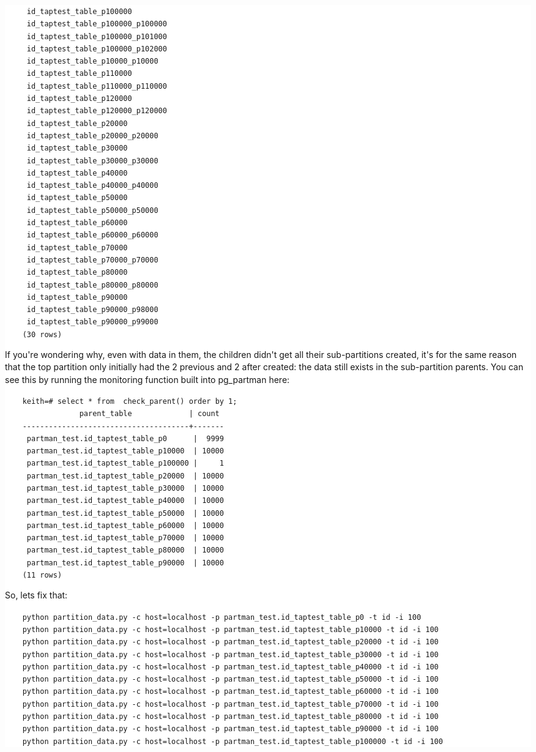 ```
     id_taptest_table_p100000
     id_taptest_table_p100000_p100000
     id_taptest_table_p100000_p101000
     id_taptest_table_p100000_p102000
     id_taptest_table_p10000_p10000
     id_taptest_table_p110000
     id_taptest_table_p110000_p110000
     id_taptest_table_p120000
     id_taptest_table_p120000_p120000
     id_taptest_table_p20000
     id_taptest_table_p20000_p20000
     id_taptest_table_p30000
     id_taptest_table_p30000_p30000
     id_taptest_table_p40000
     id_taptest_table_p40000_p40000
     id_taptest_table_p50000
     id_taptest_table_p50000_p50000
     id_taptest_table_p60000
     id_taptest_table_p60000_p60000
     id_taptest_table_p70000
     id_taptest_table_p70000_p70000
     id_taptest_table_p80000
     id_taptest_table_p80000_p80000
     id_taptest_table_p90000
     id_taptest_table_p90000_p98000
     id_taptest_table_p90000_p99000
    (30 rows)
```
If you're wondering why, even with data in them, the children didn't get all their sub-partitions created, it's for the same reason that the top partition only initially had the 2 previous and 2 after created: the data still exists in the sub-partition parents. You can see this by running the monitoring function built into pg_partman here:
```
    keith=# select * from  check_parent() order by 1;
                 parent_table             | count 
    --------------------------------------+-------
     partman_test.id_taptest_table_p0      |  9999
     partman_test.id_taptest_table_p10000  | 10000
     partman_test.id_taptest_table_p100000 |     1
     partman_test.id_taptest_table_p20000  | 10000
     partman_test.id_taptest_table_p30000  | 10000
     partman_test.id_taptest_table_p40000  | 10000
     partman_test.id_taptest_table_p50000  | 10000
     partman_test.id_taptest_table_p60000  | 10000
     partman_test.id_taptest_table_p70000  | 10000
     partman_test.id_taptest_table_p80000  | 10000
     partman_test.id_taptest_table_p90000  | 10000
    (11 rows)
```
So, lets fix that:
```
    python partition_data.py -c host=localhost -p partman_test.id_taptest_table_p0 -t id -i 100
    python partition_data.py -c host=localhost -p partman_test.id_taptest_table_p10000 -t id -i 100
    python partition_data.py -c host=localhost -p partman_test.id_taptest_table_p20000 -t id -i 100
    python partition_data.py -c host=localhost -p partman_test.id_taptest_table_p30000 -t id -i 100
    python partition_data.py -c host=localhost -p partman_test.id_taptest_table_p40000 -t id -i 100
    python partition_data.py -c host=localhost -p partman_test.id_taptest_table_p50000 -t id -i 100
    python partition_data.py -c host=localhost -p partman_test.id_taptest_table_p60000 -t id -i 100
    python partition_data.py -c host=localhost -p partman_test.id_taptest_table_p70000 -t id -i 100
    python partition_data.py -c host=localhost -p partman_test.id_taptest_table_p80000 -t id -i 100
    python partition_data.py -c host=localhost -p partman_test.id_taptest_table_p90000 -t id -i 100
    python partition_data.py -c host=localhost -p partman_test.id_taptest_table_p100000 -t id -i 100
```